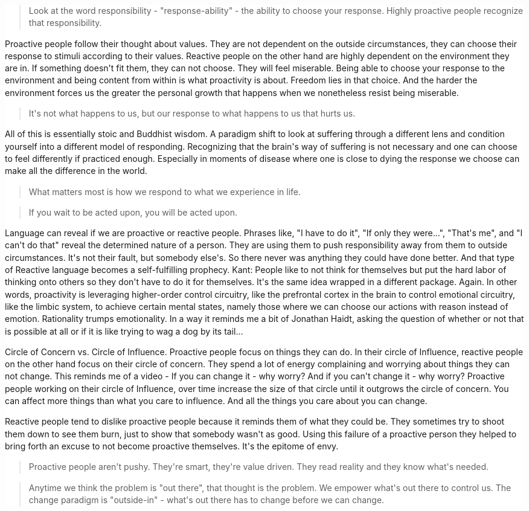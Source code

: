 > Look at the word responsibility - "response-ability" - the ability to choose your response. Highly proactive people recognize that responsibility. 

Proactive people follow their thought about values. They are not dependent on the outside circumstances, they can choose their response to stimuli according to their values. Reactive people on the other hand are highly dependent on the environment they are in. If something doesn't fit them, they can not choose. They will feel miserable. Being able to choose your response to the environment and being content from within is what proactivity is about. Freedom lies in that choice. And the harder the environment forces us the greater the personal growth that happens when we nonetheless resist being miserable. 

> It's not what happens to us, but our response to what happens to us that hurts us. 

All of this is essentially stoic and Buddhist wisdom. A paradigm shift to look at suffering through a different lens and condition yourself into a different model of responding. Recognizing that the brain's way of suffering is not necessary and one can choose to feel differently if practiced enough. Especially in moments of disease where one is close to dying the response we choose can make all the difference in the world. 

> What matters most is how we respond to what we experience in life. 

> If you wait to be acted upon, you will be acted upon. 

Language can reveal if we are proactive or reactive people. Phrases like, "I have to do it", "If only they were...", "That's me", and "I can't do that" reveal the determined nature of a person. They are using them to push responsibility away from them to outside circumstances. It's not their fault, but somebody else's. So there never was anything they could have done better. 
And that type of Reactive language becomes a self-fulfilling prophecy. Kant: People like to not think for themselves but put the hard labor of thinking onto others so they don't have to do it for themselves. It's the same idea wrapped in a different package. Again. In other words, proactivity is leveraging higher-order control circuitry, like the prefrontal cortex in the brain to control emotional circuitry, like the limbic system, to achieve certain mental states, namely those where we can choose our actions with reason instead of emotion. Rationality trumps emotionality. In a way it reminds me a bit of Jonathan Haidt, asking the question of whether or not that is possible at all or if it is like trying to wag a dog by its tail... 

Circle of Concern vs. Circle of Influence. Proactive people focus on things they can do. In their circle of Influence, reactive people on the other hand focus on their circle of concern. They spend a lot of energy complaining and worrying about things they can not change. This reminds me of a video - 
If you can change it - why worry? And if you can't change it - why worry? Proactive people working on their circle of Influence, over time increase the size of that circle until it outgrows the circle of concern. You can affect more things than what you care to influence. And all the things you care about you can change. 

Reactive people tend to dislike proactive people because it reminds them of what they could be. They sometimes try to shoot them down to see them burn, just to show that somebody wasn't as good. Using this failure of a proactive person they helped to bring forth an excuse to not become proactive themselves. It's the epitome of envy. 

> Proactive people aren't pushy. They're smart, they're value driven. They read reality and they know what's needed. 

> Anytime we think the problem is "out there", that thought is the problem. We empower what's out there to control us. The change paradigm is "outside-in" - what's out there has to change before we can change. 
